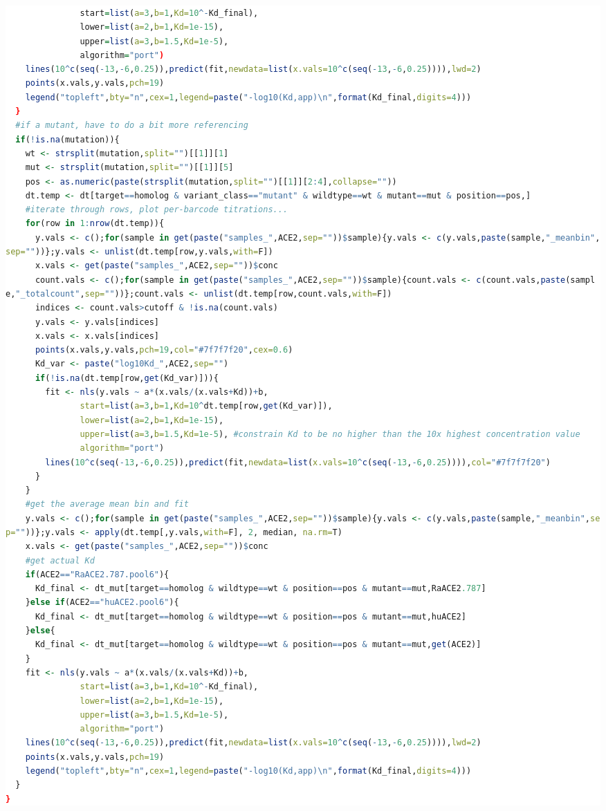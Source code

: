 ``` r
               start=list(a=3,b=1,Kd=10^-Kd_final),
               lower=list(a=2,b=1,Kd=1e-15),
               upper=list(a=3,b=1.5,Kd=1e-5),
               algorithm="port")
    lines(10^c(seq(-13,-6,0.25)),predict(fit,newdata=list(x.vals=10^c(seq(-13,-6,0.25)))),lwd=2)
    points(x.vals,y.vals,pch=19)
    legend("topleft",bty="n",cex=1,legend=paste("-log10(Kd,app)\n",format(Kd_final,digits=4)))
  }
  #if a mutant, have to do a bit more referencing
  if(!is.na(mutation)){
    wt <- strsplit(mutation,split="")[[1]][1]
    mut <- strsplit(mutation,split="")[[1]][5]
    pos <- as.numeric(paste(strsplit(mutation,split="")[[1]][2:4],collapse=""))
    dt.temp <- dt[target==homolog & variant_class=="mutant" & wildtype==wt & mutant==mut & position==pos,]
    #iterate through rows, plot per-barcode titrations...
    for(row in 1:nrow(dt.temp)){
      y.vals <- c();for(sample in get(paste("samples_",ACE2,sep=""))$sample){y.vals <- c(y.vals,paste(sample,"_meanbin",sep=""))};y.vals <- unlist(dt.temp[row,y.vals,with=F])
      x.vals <- get(paste("samples_",ACE2,sep=""))$conc
      count.vals <- c();for(sample in get(paste("samples_",ACE2,sep=""))$sample){count.vals <- c(count.vals,paste(sample,"_totalcount",sep=""))};count.vals <- unlist(dt.temp[row,count.vals,with=F])
      indices <- count.vals>cutoff & !is.na(count.vals)
      y.vals <- y.vals[indices]
      x.vals <- x.vals[indices]
      points(x.vals,y.vals,pch=19,col="#7f7f7f20",cex=0.6)
      Kd_var <- paste("log10Kd_",ACE2,sep="")
      if(!is.na(dt.temp[row,get(Kd_var)])){
        fit <- nls(y.vals ~ a*(x.vals/(x.vals+Kd))+b,
               start=list(a=3,b=1,Kd=10^dt.temp[row,get(Kd_var)]),
               lower=list(a=2,b=1,Kd=1e-15),
               upper=list(a=3,b=1.5,Kd=1e-5), #constrain Kd to be no higher than the 10x highest concentration value
               algorithm="port") 
        lines(10^c(seq(-13,-6,0.25)),predict(fit,newdata=list(x.vals=10^c(seq(-13,-6,0.25)))),col="#7f7f7f20")
      }
    }
    #get the average mean bin and fit
    y.vals <- c();for(sample in get(paste("samples_",ACE2,sep=""))$sample){y.vals <- c(y.vals,paste(sample,"_meanbin",sep=""))};y.vals <- apply(dt.temp[,y.vals,with=F], 2, median, na.rm=T)
    x.vals <- get(paste("samples_",ACE2,sep=""))$conc
    #get actual Kd
    if(ACE2=="RaACE2.787.pool6"){
      Kd_final <- dt_mut[target==homolog & wildtype==wt & position==pos & mutant==mut,RaACE2.787]
    }else if(ACE2=="huACE2.pool6"){
      Kd_final <- dt_mut[target==homolog & wildtype==wt & position==pos & mutant==mut,huACE2]
    }else{
      Kd_final <- dt_mut[target==homolog & wildtype==wt & position==pos & mutant==mut,get(ACE2)]
    }
    fit <- nls(y.vals ~ a*(x.vals/(x.vals+Kd))+b,
               start=list(a=3,b=1,Kd=10^-Kd_final),
               lower=list(a=2,b=1,Kd=1e-15),
               upper=list(a=3,b=1.5,Kd=1e-5),
               algorithm="port")
    lines(10^c(seq(-13,-6,0.25)),predict(fit,newdata=list(x.vals=10^c(seq(-13,-6,0.25)))),lwd=2)
    points(x.vals,y.vals,pch=19)
    legend("topleft",bty="n",cex=1,legend=paste("-log10(Kd,app)\n",format(Kd_final,digits=4)))
  }
}
```
